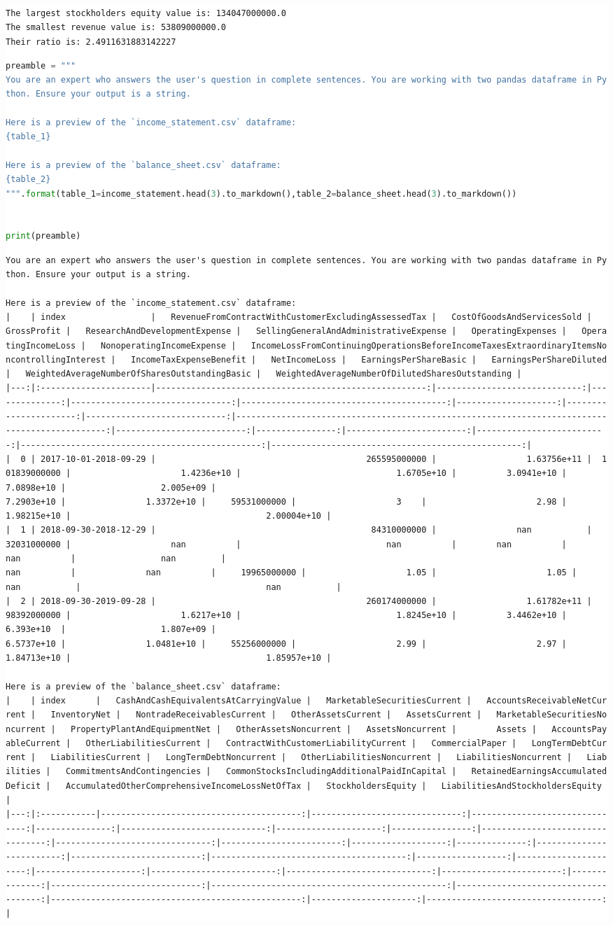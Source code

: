     The largest stockholders equity value is: 134047000000.0
    The smallest revenue value is: 53809000000.0
    Their ratio is: 2.4911631883142227



```python
preamble = """
You are an expert who answers the user's question in complete sentences. You are working with two pandas dataframe in Python. Ensure your output is a string.

Here is a preview of the `income_statement.csv` dataframe:
{table_1}

Here is a preview of the `balance_sheet.csv` dataframe:
{table_2}
""".format(table_1=income_statement.head(3).to_markdown(),table_2=balance_sheet.head(3).to_markdown())


print(preamble)
```

    
    You are an expert who answers the user's question in complete sentences. You are working with two pandas dataframe in Python. Ensure your output is a string.
    
    Here is a preview of the `income_statement.csv` dataframe:
    |    | index                 |   RevenueFromContractWithCustomerExcludingAssessedTax |   CostOfGoodsAndServicesSold |   GrossProfit |   ResearchAndDevelopmentExpense |   SellingGeneralAndAdministrativeExpense |   OperatingExpenses |   OperatingIncomeLoss |   NonoperatingIncomeExpense |   IncomeLossFromContinuingOperationsBeforeIncomeTaxesExtraordinaryItemsNoncontrollingInterest |   IncomeTaxExpenseBenefit |   NetIncomeLoss |   EarningsPerShareBasic |   EarningsPerShareDiluted |   WeightedAverageNumberOfSharesOutstandingBasic |   WeightedAverageNumberOfDilutedSharesOutstanding |
    |---:|:----------------------|------------------------------------------------------:|-----------------------------:|--------------:|--------------------------------:|-----------------------------------------:|--------------------:|----------------------:|----------------------------:|----------------------------------------------------------------------------------------------:|--------------------------:|----------------:|------------------------:|--------------------------:|------------------------------------------------:|--------------------------------------------------:|
    |  0 | 2017-10-01-2018-09-29 |                                          265595000000 |                  1.63756e+11 |  101839000000 |                      1.4236e+10 |                               1.6705e+10 |          3.0941e+10 |            7.0898e+10 |                   2.005e+09 |                                                                                    7.2903e+10 |                1.3372e+10 |     59531000000 |                    3    |                      2.98 |                                     1.98215e+10 |                                       2.00004e+10 |
    |  1 | 2018-09-30-2018-12-29 |                                           84310000000 |                nan           |   32031000000 |                    nan          |                             nan          |        nan          |          nan          |                 nan         |                                                                                  nan          |              nan          |     19965000000 |                    1.05 |                      1.05 |                                   nan           |                                     nan           |
    |  2 | 2018-09-30-2019-09-28 |                                          260174000000 |                  1.61782e+11 |   98392000000 |                      1.6217e+10 |                               1.8245e+10 |          3.4462e+10 |            6.393e+10  |                   1.807e+09 |                                                                                    6.5737e+10 |                1.0481e+10 |     55256000000 |                    2.99 |                      2.97 |                                     1.84713e+10 |                                       1.85957e+10 |
    
    Here is a preview of the `balance_sheet.csv` dataframe:
    |    | index      |   CashAndCashEquivalentsAtCarryingValue |   MarketableSecuritiesCurrent |   AccountsReceivableNetCurrent |   InventoryNet |   NontradeReceivablesCurrent |   OtherAssetsCurrent |   AssetsCurrent |   MarketableSecuritiesNoncurrent |   PropertyPlantAndEquipmentNet |   OtherAssetsNoncurrent |   AssetsNoncurrent |        Assets |   AccountsPayableCurrent |   OtherLiabilitiesCurrent |   ContractWithCustomerLiabilityCurrent |   CommercialPaper |   LongTermDebtCurrent |   LiabilitiesCurrent |   LongTermDebtNoncurrent |   OtherLiabilitiesNoncurrent |   LiabilitiesNoncurrent |   Liabilities |   CommitmentsAndContingencies |   CommonStocksIncludingAdditionalPaidInCapital |   RetainedEarningsAccumulatedDeficit |   AccumulatedOtherComprehensiveIncomeLossNetOfTax |   StockholdersEquity |   LiabilitiesAndStockholdersEquity |
    |---:|:-----------|----------------------------------------:|------------------------------:|-------------------------------:|---------------:|-----------------------------:|---------------------:|----------------:|---------------------------------:|-------------------------------:|------------------------:|-------------------:|--------------:|-------------------------:|--------------------------:|---------------------------------------:|------------------:|----------------------:|---------------------:|-------------------------:|-----------------------------:|------------------------:|--------------:|------------------------------:|-----------------------------------------------:|-------------------------------------:|--------------------------------------------------:|---------------------:|-----------------------------------:|